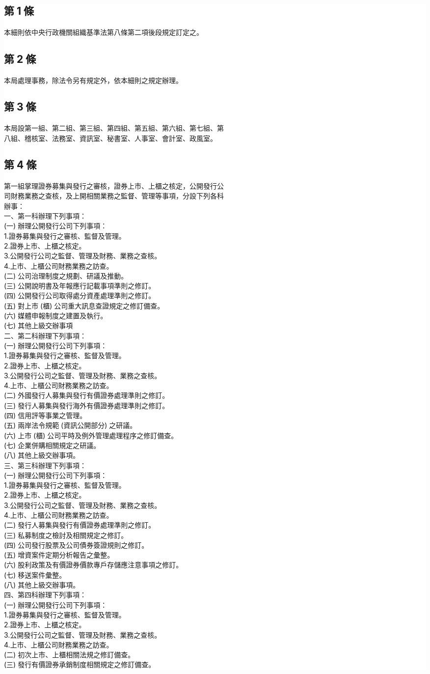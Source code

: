 第 1 條
-------
本細則依中央行政機關組織基準法第八條第二項後段規定訂定之。

第 2 條
-------
本局處理事務，除法令另有規定外，依本細則之規定辦理。

第 3 條
-------
本局設第一組、第二組、第三組、第四組、第五組、第六組、第七組、第  
八組、稽核室、法務室、資訊室、秘書室、人事室、會計室、政風室。

第 4 條
-------
第一組掌理證券募集與發行之審核，證券上市、上櫃之核定，公開發行公  
司財務業務之查核，及上開相關業務之監督、管理等事項，分設下列各科  
辦事：  
一、第一科辦理下列事項：  
 (一) 辦理公開發行公司下列事項：  
      1.證券募集與發行之審核、監督及管理。  
      2.證券上市、上櫃之核定。  
      3.公開發行公司之監督、管理及財務、業務之查核。  
      4.上市、上櫃公司財務業務之訪查。  
 (二) 公司治理制度之規劃、研議及推動。  
 (三) 公開說明書及年報應行記載事項準則之修訂。  
 (四) 公開發行公司取得處分資產處理準則之修訂。  
 (五) 對上市 (櫃) 公司重大訊息查證規定之修訂備查。  
 (六) 媒體申報制度之建置及執行。  
 (七) 其他上級交辦事項  
二、第二科辦理下列事項：  
 (一) 辦理公開發行公司下列事項：  
      1.證券募集與發行之審核、監督及管理。  
      2.證券上市、上櫃之核定。  
      3.公開發行公司之監督、管理及財務、業務之查核。  
      4.上市、上櫃公司財務業務之訪查。  
 (二) 外國發行人募集與發行有價證券處理準則之修訂。  
 (三) 發行人募集與發行海外有價證券處理準則之修訂。  
 (四) 信用評等事業之管理。  
 (五) 兩岸法令規範 (資訊公開部分) 之研議。  
 (六) 上市 (櫃) 公司平時及例外管理處理程序之修訂備查。  
 (七) 企業併購相關規定之研議。  
 (八) 其他上級交辦事項。  
三、第三科辦理下列事項：  
 (一) 辦理公開發行公司下列事項：  
      1.證券募集與發行之審核、監督及管理。  
      2.證券上市、上櫃之核定。  
      3.公開發行公司之監督、管理及財務、業務之查核。  
      4.上市、上櫃公司財務業務之訪查。  
 (二) 發行人募集與發行有價證券處理準則之修訂。  
 (三) 私募制度之檢討及相關規定之修訂。  
 (四) 公司發行股票及公司債券簽證規則之修訂。  
 (五) 增資案件定期分析報告之彙整。  
 (六) 股利政策及有價證券價款專戶存儲應注意事項之修訂。  
 (七) 移送案件彙整。  
 (八) 其他上級交辦事項。  
四、第四科辦理下列事項：  
 (一) 辦理公開發行公司下列事項：  
      1.證券募集與發行之審核、監督及管理。  
      2.證券上市、上櫃之核定。  
      3.公開發行公司之監督、管理及財務、業務之查核。  
      4.上市、上櫃公司財務業務之訪查。  
 (二) 初次上市、上櫃相關法規之修訂備查。  
 (三) 發行有價證券承銷制度相關規定之修訂備查。  